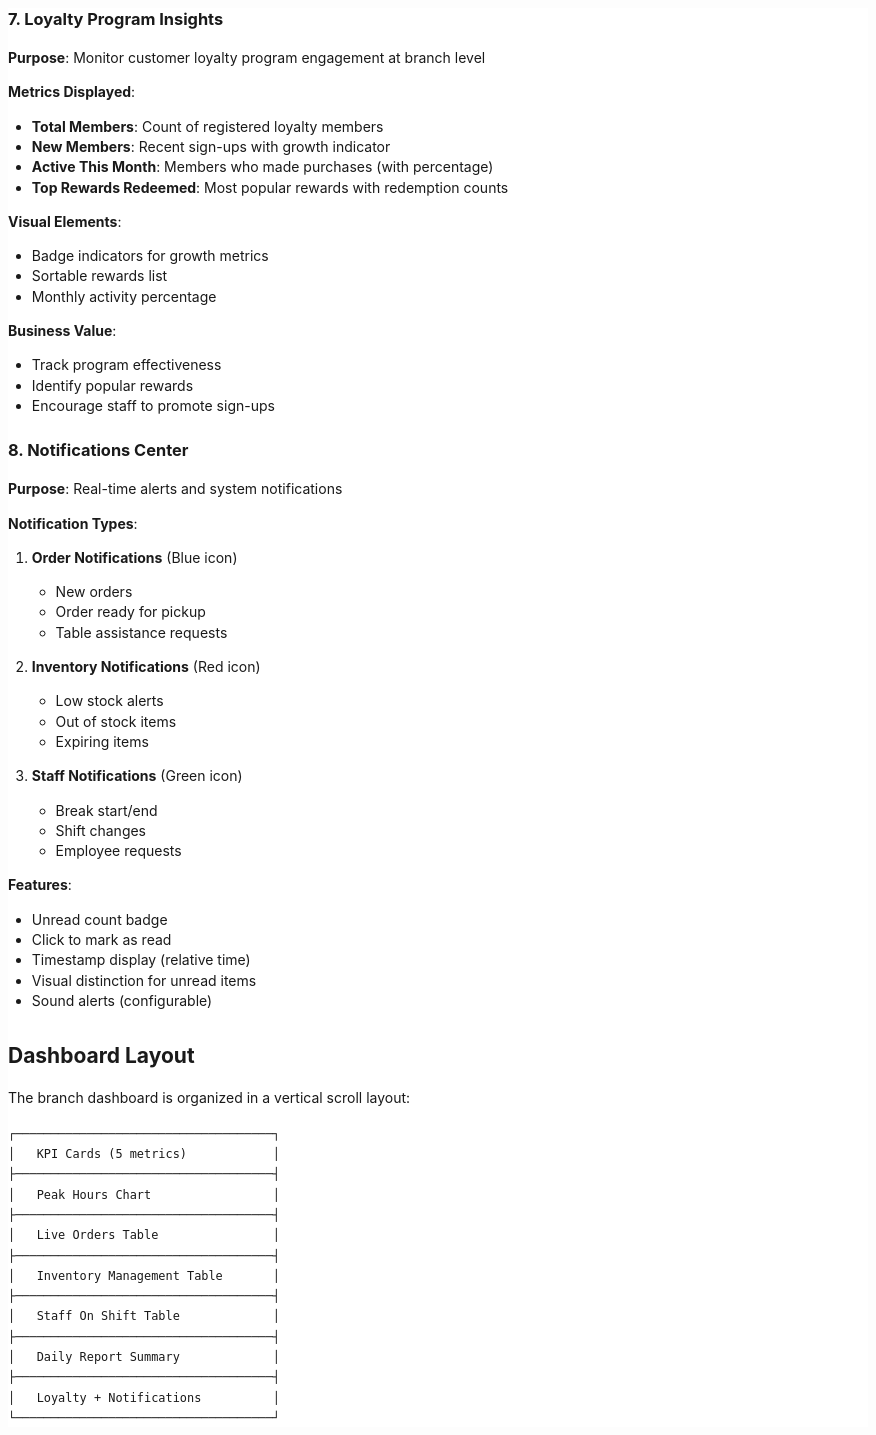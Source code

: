 ### 7. Loyalty Program Insights

**Purpose**: Monitor customer loyalty program engagement at branch level

**Metrics Displayed**:
- **Total Members**: Count of registered loyalty members
- **New Members**: Recent sign-ups with growth indicator
- **Active This Month**: Members who made purchases (with percentage)
- **Top Rewards Redeemed**: Most popular rewards with redemption counts

**Visual Elements**:
- Badge indicators for growth metrics
- Sortable rewards list
- Monthly activity percentage

**Business Value**:
- Track program effectiveness
- Identify popular rewards
- Encourage staff to promote sign-ups

### 8. Notifications Center

**Purpose**: Real-time alerts and system notifications

**Notification Types**:

1. **Order Notifications** (Blue icon)
   - New orders
   - Order ready for pickup
   - Table assistance requests

2. **Inventory Notifications** (Red icon)
   - Low stock alerts
   - Out of stock items
   - Expiring items

3. **Staff Notifications** (Green icon)
   - Break start/end
   - Shift changes
   - Employee requests

**Features**:
- Unread count badge
- Click to mark as read
- Timestamp display (relative time)
- Visual distinction for unread items
- Sound alerts (configurable)

## Dashboard Layout

The branch dashboard is organized in a vertical scroll layout:

```
┌────────────────────────────────────┐
│   KPI Cards (5 metrics)            │
├────────────────────────────────────┤
│   Peak Hours Chart                 │
├────────────────────────────────────┤
│   Live Orders Table                │
├────────────────────────────────────┤
│   Inventory Management Table       │
├────────────────────────────────────┤
│   Staff On Shift Table             │
├────────────────────────────────────┤
│   Daily Report Summary             │
├────────────────────────────────────┤
│   Loyalty + Notifications          │
└────────────────────────────────────┘
```